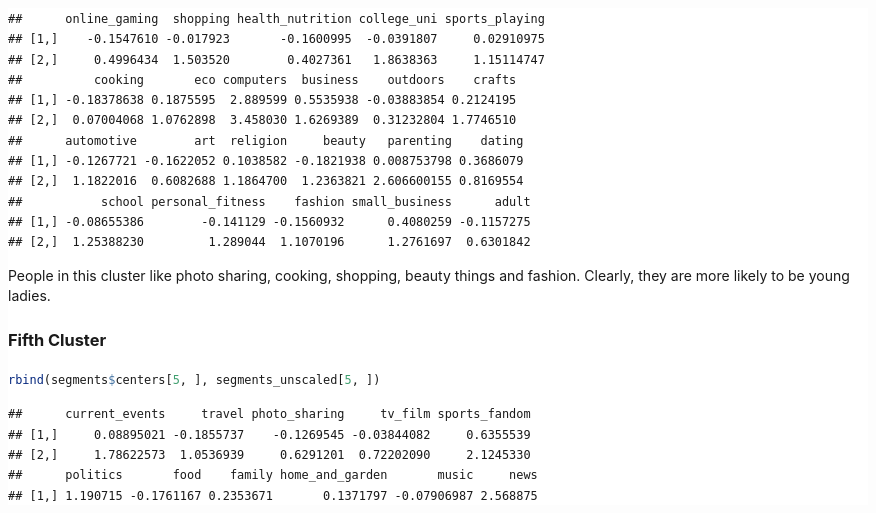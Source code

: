     ##      online_gaming  shopping health_nutrition college_uni sports_playing
    ## [1,]    -0.1547610 -0.017923       -0.1600995  -0.0391807     0.02910975
    ## [2,]     0.4996434  1.503520        0.4027361   1.8638363     1.15114747
    ##          cooking       eco computers  business    outdoors    crafts
    ## [1,] -0.18378638 0.1875595  2.889599 0.5535938 -0.03883854 0.2124195
    ## [2,]  0.07004068 1.0762898  3.458030 1.6269389  0.31232804 1.7746510
    ##      automotive        art  religion     beauty   parenting    dating
    ## [1,] -0.1267721 -0.1622052 0.1038582 -0.1821938 0.008753798 0.3686079
    ## [2,]  1.1822016  0.6082688 1.1864700  1.2363821 2.606600155 0.8169554
    ##           school personal_fitness    fashion small_business      adult
    ## [1,] -0.08655386        -0.141129 -0.1560932      0.4080259 -0.1157275
    ## [2,]  1.25388230         1.289044  1.1070196      1.2761697  0.6301842

People in this cluster like photo sharing, cooking, shopping, beauty things and fashion. Clearly, they are more likely to be young ladies.

### Fifth Cluster

``` r
rbind(segments$centers[5, ], segments_unscaled[5, ])
```

    ##      current_events     travel photo_sharing     tv_film sports_fandom
    ## [1,]     0.08895021 -0.1855737    -0.1269545 -0.03844082     0.6355539
    ## [2,]     1.78622573  1.0536939     0.6291201  0.72202090     2.1245330
    ##      politics       food    family home_and_garden       music     news
    ## [1,] 1.190715 -0.1761167 0.2353671       0.1371797 -0.07906987 2.568875